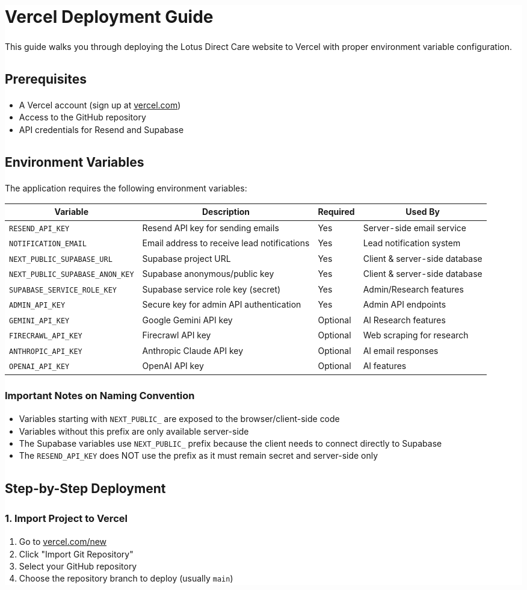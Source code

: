 # Vercel Deployment Guide

This guide walks you through deploying the Lotus Direct Care website to Vercel with proper environment variable configuration.

## Prerequisites

- A Vercel account (sign up at [vercel.com](https://vercel.com))
- Access to the GitHub repository
- API credentials for Resend and Supabase

## Environment Variables

The application requires the following environment variables:

| Variable | Description | Required | Used By |
|----------|-------------|----------|---------|
| `RESEND_API_KEY` | Resend API key for sending emails | Yes | Server-side email service |
| `NOTIFICATION_EMAIL` | Email address to receive lead notifications | Yes | Lead notification system |
| `NEXT_PUBLIC_SUPABASE_URL` | Supabase project URL | Yes | Client & server-side database |
| `NEXT_PUBLIC_SUPABASE_ANON_KEY` | Supabase anonymous/public key | Yes | Client & server-side database |
| `SUPABASE_SERVICE_ROLE_KEY` | Supabase service role key (secret) | Yes | Admin/Research features |
| `ADMIN_API_KEY` | Secure key for admin API authentication | Yes | Admin API endpoints |
| `GEMINI_API_KEY` | Google Gemini API key | Optional | AI Research features |
| `FIRECRAWL_API_KEY` | Firecrawl API key | Optional | Web scraping for research |
| `ANTHROPIC_API_KEY` | Anthropic Claude API key | Optional | AI email responses |
| `OPENAI_API_KEY` | OpenAI API key | Optional | AI features |

### Important Notes on Naming Convention

- Variables starting with `NEXT_PUBLIC_` are exposed to the browser/client-side code
- Variables without this prefix are only available server-side
- The Supabase variables use `NEXT_PUBLIC_` prefix because the client needs to connect directly to Supabase
- The `RESEND_API_KEY` does NOT use the prefix as it must remain secret and server-side only

## Step-by-Step Deployment

### 1. Import Project to Vercel

1. Go to [vercel.com/new](https://vercel.com/new)
2. Click "Import Git Repository"
3. Select your GitHub repository
4. Choose the repository branch to deploy (usually `main`)
